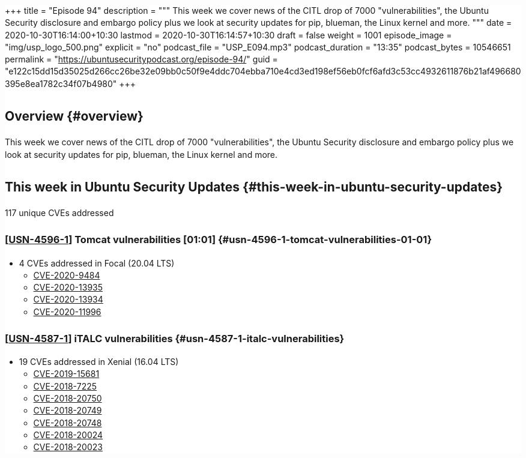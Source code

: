 +++
title = "Episode 94"
description = """
  This week we cover news of the CITL drop of 7000 "vulnerabilities", the
  Ubuntu Security disclosure and embargo policy plus we look at security
  updates for pip, blueman, the Linux kernel and more.
  """
date = 2020-10-30T16:14:00+10:30
lastmod = 2020-10-30T16:14:57+10:30
draft = false
weight = 1001
episode_image = "img/usp_logo_500.png"
explicit = "no"
podcast_file = "USP_E094.mp3"
podcast_duration = "13:35"
podcast_bytes = 10546651
permalink = "https://ubuntusecuritypodcast.org/episode-94/"
guid = "e122c15dd15d35025d266cc26be32e09bb0c50f9e4ddc704ebba710e4cd3ed198ef56eb0fcf6afd3c53cc4932611876b21af496680395e8ea1782c34f07b4980"
+++

## Overview {#overview}

This week we cover news of the CITL drop of 7000 "vulnerabilities", the
Ubuntu Security disclosure and embargo policy plus we look at security
updates for pip, blueman, the Linux kernel and more.


## This week in Ubuntu Security Updates {#this-week-in-ubuntu-security-updates}

117 unique CVEs addressed


### [[USN-4596-1](https://usn.ubuntu.com/4596-1/)] Tomcat vulnerabilities [01:01] {#usn-4596-1-tomcat-vulnerabilities-01-01}

-   4 CVEs addressed in Focal (20.04 LTS)
    -   [CVE-2020-9484](https://people.canonical.com/~ubuntu-security/cve/CVE-2020-9484) <!-- low -->
    -   [CVE-2020-13935](https://people.canonical.com/~ubuntu-security/cve/CVE-2020-13935) <!-- medium -->
    -   [CVE-2020-13934](https://people.canonical.com/~ubuntu-security/cve/CVE-2020-13934) <!-- medium -->
    -   [CVE-2020-11996](https://people.canonical.com/~ubuntu-security/cve/CVE-2020-11996) <!-- medium -->


### [[USN-4587-1](https://usn.ubuntu.com/4587-1/)] iTALC vulnerabilities {#usn-4587-1-italc-vulnerabilities}

-   19 CVEs addressed in Xenial (16.04 LTS)
    -   [CVE-2019-15681](https://people.canonical.com/~ubuntu-security/cve/CVE-2019-15681) <!-- low -->
    -   [CVE-2018-7225](https://people.canonical.com/~ubuntu-security/cve/CVE-2018-7225) <!-- medium -->
    -   [CVE-2018-20750](https://people.canonical.com/~ubuntu-security/cve/CVE-2018-20750) <!-- medium -->
    -   [CVE-2018-20749](https://people.canonical.com/~ubuntu-security/cve/CVE-2018-20749) <!-- medium -->
    -   [CVE-2018-20748](https://people.canonical.com/~ubuntu-security/cve/CVE-2018-20748) <!-- medium -->
    -   [CVE-2018-20024](https://people.canonical.com/~ubuntu-security/cve/CVE-2018-20024) <!-- medium -->
    -   [CVE-2018-20023](https://people.canonical.com/~ubuntu-security/cve/CVE-2018-20023) <!-- medium -->